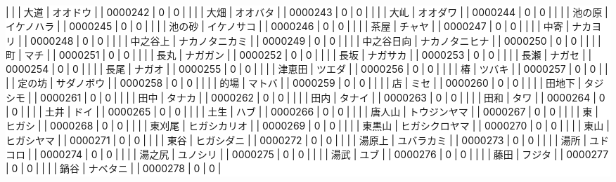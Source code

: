 |  |  | 大道 | オオドウ |  | 0000242 | 0 | 0 |
|  |  | 大畑 | オオバタ |  | 0000243 | 0 | 0 |
|  |  | 大乢 | オオダワ |  | 0000244 | 0 | 0 |
|  |  | 池の原 | イケノハラ |  | 0000245 | 0 | 0 |
|  |  | 池の砂 | イケノサコ |  | 0000246 | 0 | 0 |
|  |  | 茶屋 | チャヤ |  | 0000247 | 0 | 0 |
|  |  | 中寄 | ナカヨリ |  | 0000248 | 0 | 0 |
|  |  | 中之谷上 | ナカノタニカミ |  | 0000249 | 0 | 0 |
|  |  | 中之谷日向 | ナカノタニヒナ |  | 0000250 | 0 | 0 |
|  |  | 町 | マチ |  | 0000251 | 0 | 0 |
|  |  | 長丸 | ナガガン |  | 0000252 | 0 | 0 |
|  |  | 長坂 | ナガサカ |  | 0000253 | 0 | 0 |
|  |  | 長瀬 | ナガセ |  | 0000254 | 0 | 0 |
|  |  | 長尾 | ナガオ |  | 0000255 | 0 | 0 |
|  |  | 津恵田 | ツエダ |  | 0000256 | 0 | 0 |
|  |  | 椿 | ツバキ |  | 0000257 | 0 | 0 |
|  |  | 定の坊 | サダノボウ |  | 0000258 | 0 | 0 |
|  |  | 的場 | マトバ |  | 0000259 | 0 | 0 |
|  |  | 店 | ミセ |  | 0000260 | 0 | 0 |
|  |  | 田地下 | タジシモ |  | 0000261 | 0 | 0 |
|  |  | 田中 | タナカ |  | 0000262 | 0 | 0 |
|  |  | 田内 | タナイ |  | 0000263 | 0 | 0 |
|  |  | 田和 | タワ |  | 0000264 | 0 | 0 |
|  |  | 土井 | ドイ |  | 0000265 | 0 | 0 |
|  |  | 土生 | ハブ |  | 0000266 | 0 | 0 |
|  |  | 唐人山 | トウジンヤマ |  | 0000267 | 0 | 0 |
|  |  | 東 | ヒガシ |  | 0000268 | 0 | 0 |
|  |  | 東刈尾 | ヒガシカリオ |  | 0000269 | 0 | 0 |
|  |  | 東黒山 | ヒガシクロヤマ |  | 0000270 | 0 | 0 |
|  |  | 東山 | ヒガシヤマ |  | 0000271 | 0 | 0 |
|  |  | 東谷 | ヒガシダニ |  | 0000272 | 0 | 0 |
|  |  | 湯原上 | ユバラカミ |  | 0000273 | 0 | 0 |
|  |  | 湯所 | ユドコロ |  | 0000274 | 0 | 0 |
|  |  | 湯之尻 | ユノシリ |  | 0000275 | 0 | 0 |
|  |  | 湯武 | ユブ |  | 0000276 | 0 | 0 |
|  |  | 藤田 | フジタ |  | 0000277 | 0 | 0 |
|  |  | 鍋谷 | ナベタニ |  | 0000278 | 0 | 0 |